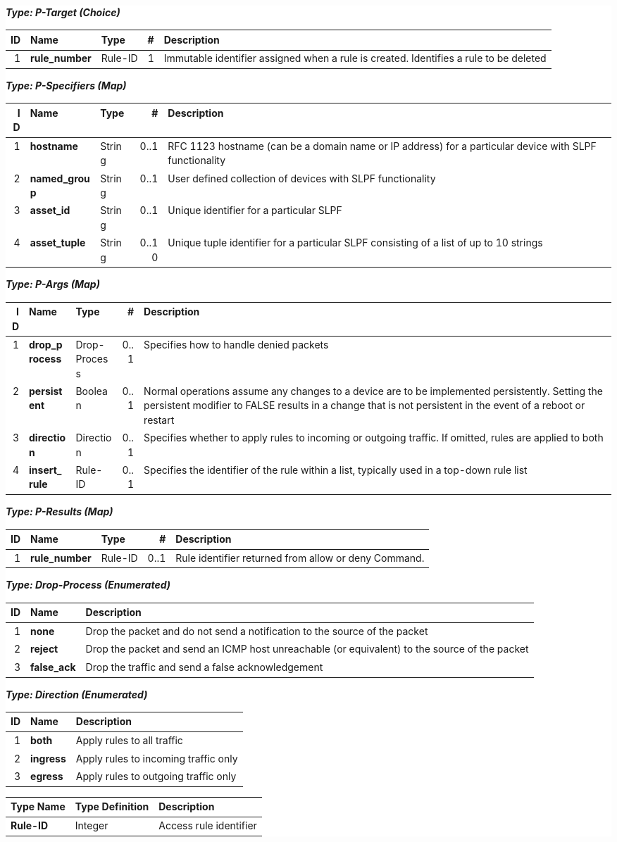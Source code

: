 **_Type: P-Target (Choice)_**

| ID | Name | Type | # | Description |
| ---: | :--- | :--- | ---: | :--- |
| 1 | **rule_number** | Rule-ID | 1 | Immutable identifier assigned when a rule is created. Identifies a rule to be deleted |

**_Type: P-Specifiers (Map)_**

| ID | Name | Type | # | Description |
| ---: | :--- | :--- | ---: | :--- |
| 1 | **hostname** | String | 0..1 | RFC 1123 hostname (can be a domain name or IP address) for a particular device with SLPF functionality |
| 2 | **named_group** | String | 0..1 | User defined collection of devices with SLPF functionality |
| 3 | **asset_id** | String | 0..1 | Unique identifier for a particular SLPF |
| 4 | **asset_tuple** | String | 0..10 | Unique tuple identifier for a particular SLPF consisting of a list of up to 10 strings |

**_Type: P-Args (Map)_**

| ID | Name | Type | # | Description |
| ---: | :--- | :--- | ---: | :--- |
| 1 | **drop_process** | Drop-Process | 0..1 | Specifies how to handle denied packets |
| 2 | **persistent** | Boolean | 0..1 | Normal operations assume any changes to a device are to be implemented persistently. Setting the persistent modifier to FALSE results in a change that is not persistent in the event of a reboot or restart |
| 3 | **direction** | Direction | 0..1 | Specifies whether to apply rules to incoming or outgoing traffic. If omitted, rules are applied to both |
| 4 | **insert_rule** | Rule-ID | 0..1 | Specifies the identifier of the rule within a list, typically used in a top-down rule list |

**_Type: P-Results (Map)_**

| ID | Name | Type | # | Description |
| ---: | :--- | :--- | ---: | :--- |
| 1 | **rule_number** | Rule-ID | 0..1 | Rule identifier returned from allow or deny Command. |

**_Type: Drop-Process (Enumerated)_**

| ID | Name | Description |
| ---: | :--- | :--- |
| 1 | **none** | Drop the packet and do not send a notification to the source of the packet |
| 2 | **reject** | Drop the packet and send an ICMP host unreachable (or equivalent) to the source of the packet |
| 3 | **false_ack** | Drop the traffic and send a false acknowledgement |

**_Type: Direction (Enumerated)_**

| ID | Name | Description |
| ---: | :--- | :--- |
| 1 | **both** | Apply rules to all traffic |
| 2 | **ingress** | Apply rules to incoming traffic only |
| 3 | **egress** | Apply rules to outgoing traffic only |


| Type Name | Type Definition | Description |
| :--- | :--- | :--- |
| **Rule-ID** | Integer | Access rule identifier |
